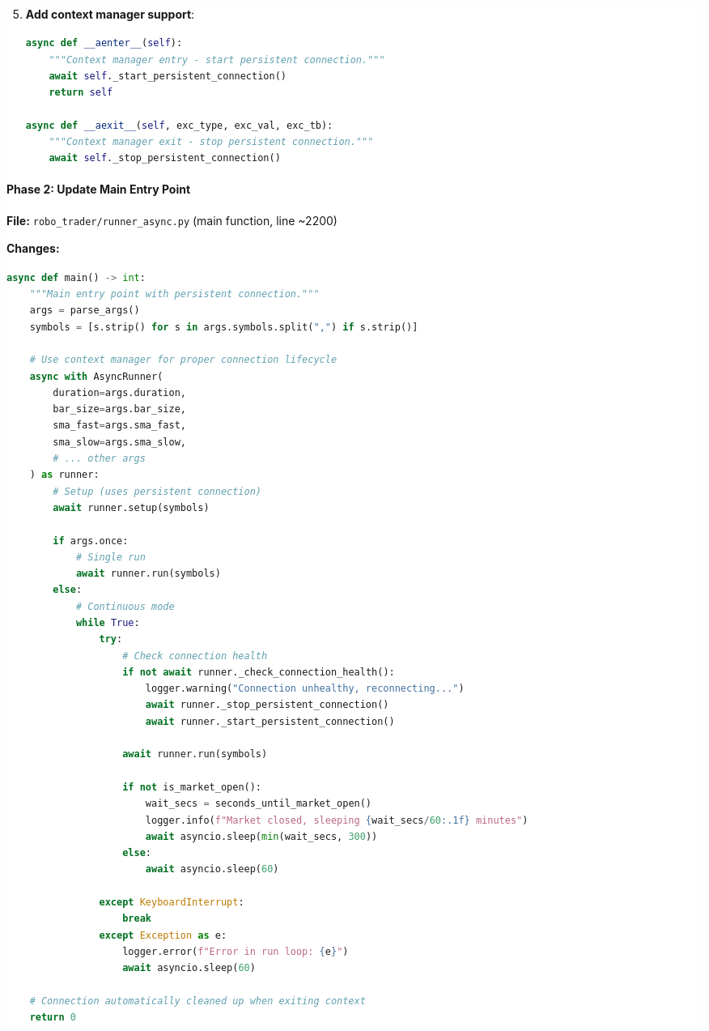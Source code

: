5. **Add context manager support**:
   ```python
   async def __aenter__(self):
       """Context manager entry - start persistent connection."""
       await self._start_persistent_connection()
       return self
   
   async def __aexit__(self, exc_type, exc_val, exc_tb):
       """Context manager exit - stop persistent connection."""
       await self._stop_persistent_connection()
   ```

#### Phase 2: Update Main Entry Point

**File:** `robo_trader/runner_async.py` (main function, line ~2200)

**Changes:**

```python
async def main() -> int:
    """Main entry point with persistent connection."""
    args = parse_args()
    symbols = [s.strip() for s in args.symbols.split(",") if s.strip()]
    
    # Use context manager for proper connection lifecycle
    async with AsyncRunner(
        duration=args.duration,
        bar_size=args.bar_size,
        sma_fast=args.sma_fast,
        sma_slow=args.sma_slow,
        # ... other args
    ) as runner:
        # Setup (uses persistent connection)
        await runner.setup(symbols)
        
        if args.once:
            # Single run
            await runner.run(symbols)
        else:
            # Continuous mode
            while True:
                try:
                    # Check connection health
                    if not await runner._check_connection_health():
                        logger.warning("Connection unhealthy, reconnecting...")
                        await runner._stop_persistent_connection()
                        await runner._start_persistent_connection()
                    
                    await runner.run(symbols)
                    
                    if not is_market_open():
                        wait_secs = seconds_until_market_open()
                        logger.info(f"Market closed, sleeping {wait_secs/60:.1f} minutes")
                        await asyncio.sleep(min(wait_secs, 300))
                    else:
                        await asyncio.sleep(60)
                        
                except KeyboardInterrupt:
                    break
                except Exception as e:
                    logger.error(f"Error in run loop: {e}")
                    await asyncio.sleep(60)
    
    # Connection automatically cleaned up when exiting context
    return 0
```